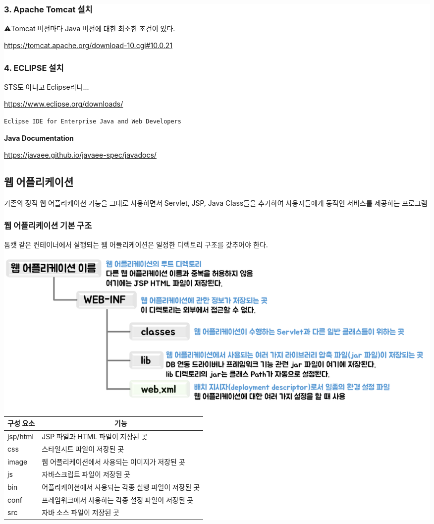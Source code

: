 

### 3. Apache Tomcat 설치

:warning:Tomcat 버전마다 Java 버전에 대한 최소한 조건이 있다.

https://tomcat.apache.org/download-10.cgi#10.0.21



### 4. ECLIPSE 설치

STS도 아니고 Eclipse라니...

https://www.eclipse.org/downloads/



`Eclipse IDE for Enterprise Java and Web Developers`



**Java Documentation**

https://javaee.github.io/javaee-spec/javadocs/



## 웹 어플리케이션

기존의 정적 웹 어플리케이션 기능을 그대로 사용하면서 Servlet, JSP, Java Class들을 추가하여 사용자들에게 동적인 서비스를 제공하는 프로그램

### 웹 어플리케이션 기본 구조

톰캣 같은 컨테이너에서 실행되는 웹 어플리케이션은 일정한 디렉토리 구조를 갖추어야 한다.

![웹 어플리케이션 기본 구조](../_asset/spring/web_application_base_constructor.png)

| 구성 요소    | 기능                            |
| -------- | ----------------------------- |
| jsp/html | JSP 파일과 HTML 파일이 저장된 곳        |
| css      | 스타일시트 파일이 저장된 곳               |
| image    | 웹 어플리케이션에서 사용되는 이미지가 저장된 곳    |
| js       | 자바스크립트 파일이 저장된 곳              |
| bin      | 어플리케이션에서 사용되는 각종 실행 파일이 저장된 곳 |
| conf     | 프레임워크에서 사용하는 각종 설정 파일이 저장된 곳  |
| src      | 자바 소스 파일이 저장된 곳               |
